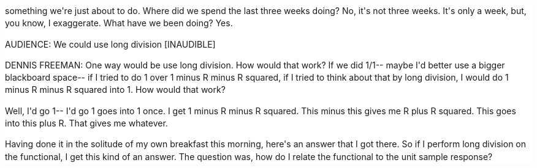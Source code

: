   <span m='413790'>something</span> <span m='414070'>we're</span> <span m='414180'>just</span>
  <span m='414390'>about</span> <span m='414630'>to</span> <span m='414750'>do.</span>
  <span m='416010'>Where</span> <span m='416130'>did</span> <span m='416190'>we</span>
  <span m='416310'>spend</span> <span m='416550'>the</span> <span m='416640'>last</span>
  <span m='416880'>three</span> <span m='417090'>weeks doing?</span> <span m='417500'>No,</span>
  <span m='417690'>it's</span> <span m='417990'>not</span> <span m='418140'>three</span>
  <span m='418320'>weeks.</span> <span m='418630'>It's</span> <span m='418860'>only</span>
  <span m='419640'>a</span> <span m='419730'>week,</span> <span m='420090'>but,</span>
  <span m='420450'>you</span> <span m='420510'>know,</span> <span m='420630'>I</span>
  <span m='420750'>exaggerate.</span> <span m='422990'>What</span> <span m='423150'>have</span>
  <span m='423270'>we</span> <span m='423360'>been</span> <span m='423540'>doing?</span>
  <span m='425010'>Yes.</span> </p><p><span m='426274'>AUDIENCE:</span> <span m='426500'>We</span>
  <span m='426726'>could</span> <span m='427178'>use</span> <span m='427630'>long
  division</span> <span m='428082'>[INAUDIBLE]</span> </p><p><span m='428990'>DENNIS
  FREEMAN:</span> <span m='429215'>One</span> <span m='429440'>way</span> <span m='429920'>would</span>
  <span m='430130'>be</span> <span m='430340'>use</span> <span m='430580'>long</span>
  <span m='430790'>division.</span> <span m='431240'>How</span> <span m='431360'>would</span>
  <span m='431510'>that</span> <span m='431690'>work?</span> <span m='431960'>If</span>
  <span m='432020'>we</span> <span m='432140'>did</span> <span m='432320'>1/1--</span>
  <span m='432840'>maybe</span> <span m='433580'>I'd</span> <span m='433640'>better</span>
  <span m='434390'>use</span> <span m='435010'>a</span> <span m='435050'>bigger</span>
  <span m='435320'>blackboard</span> <span m='435830'>space--</span> <span m='438650'>if</span>
  <span m='438830'>I</span> <span m='438890'>tried</span> <span m='439220'>to</span>
  <span m='439340'>do</span> <span m='441350'>1</span> <span m='441560'>over</span>
  <span m='441770'>1</span> <span m='442010'>minus</span> <span m='442370'>R</span>
  <span m='442600'>minus</span> <span m='442910'>R</span> <span m='443235'>squared,</span>
  <span m='444080'>if</span> <span m='444230'>I</span> <span m='444290'>tried</span>
  <span m='444530'>to</span> <span m='444620'>think</span> <span m='444740'>about</span>
  <span m='444950'>that</span> <span m='445100'>by</span> <span m='445250'>long</span>
  <span m='445460'>division,</span> <span m='445850'>I</span> <span m='445940'>would</span>
  <span m='446030'>do</span> <span m='446180'>1</span> <span m='446330'>minus</span>
  <span m='446630'>R</span> <span m='446780'>minus</span> <span m='447050'>R</span>
  <span m='447365'>squared</span> <span m='447980'>into</span> <span m='448520'>1.</span>
  <span m='450110'>How</span> <span m='450260'>would</span> <span m='450380'>that</span>
  <span m='450560'>work?</span> </p><p><span m='453070'>Well,</span> <span m='453170'>I'd</span>
  <span m='453230'>go</span> <span m='453440'>1--</span> <span m='453800'>I'd</span>
  <span m='453950'>go</span> <span m='454850'>1</span> <span m='455090'>goes</span>
  <span m='455300'>into</span> <span m='455480'>1</span> <span m='455750'>once.</span>
  <span m='456290'>I</span> <span m='456350'>get</span> <span m='456530'>1</span>
  <span m='456710'>minus R</span> <span m='457170'>minus</span> <span m='457440'>R</span>
  <span m='457765'>squared.</span> <span m='458690'>This</span> <span m='458870'>minus</span>
  <span m='459230'>this</span> <span m='459440'>gives</span> <span m='459620'>me</span>
  <span m='459760'>R</span> <span m='459970'>plus</span> <span m='460250'>R</span>
  <span m='460620'>squared.</span> <span m='461660'>This</span> <span m='461900'>goes</span>
  <span m='462110'>into</span> <span m='462320'>this</span> <span m='462530'>plus</span>
  <span m='462830'>R.</span> <span m='464170'>That</span> <span m='464330'>gives</span>
  <span m='464540'>me</span> <span m='466010'>whatever.</span> </p><p><span m='468690'>Having</span>
  <span m='469070'>done</span> <span m='469310'>it</span> <span m='470660'>in</span>
  <span m='470840'>the</span> <span m='470960'>solitude</span> <span m='471710'>of</span>
  <span m='471950'>my</span> <span m='472130'>own</span> <span m='472310'>breakfast</span>
  <span m='472790'>this</span> <span m='472970'>morning,</span> <span m='473480'>here's</span>
  <span m='473780'>an</span> <span m='473900'>answer</span> <span m='474230'>that</span>
  <span m='474380'>I</span> <span m='474500'>got</span> <span m='474770'>there.</span>
  <span m='477130'>So</span> <span m='477350'>if</span> <span m='477500'>I</span>
  <span m='477770'>perform</span> <span m='478130'>long</span> <span m='478370'>division</span>
  <span m='478790'>on</span> <span m='478940'>the</span> <span m='479180'>functional,</span>
  <span m='480050'>I</span> <span m='480140'>get</span> <span m='480380'>this</span>
  <span m='480620'>kind</span> <span m='480980'>of</span> <span m='481070'>an</span>
  <span m='481160'>answer.</span> <span m='483410'>The</span> <span m='483530'>question</span>
  <span m='483980'>was,</span> <span m='484290'>how</span> <span m='484340'>do</span>
  <span m='484460'>I</span> <span m='484550'>relate</span> <span m='485000'>the</span>
  <span m='485090'>functional</span> <span m='486050'>to</span> <span m='486170'>the</span>
  <span m='486290'>unit</span> <span m='486530'>sample</span> <span m='486890'>response?</span>